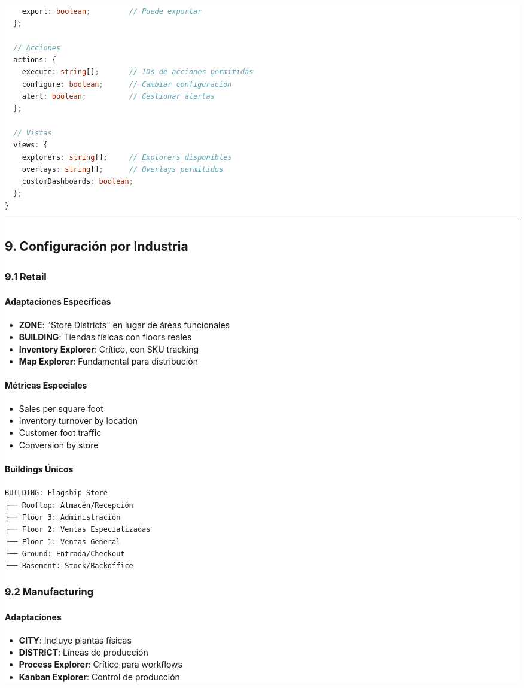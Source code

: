 ```typescript
    export: boolean;         // Puede exportar
  };
  
  // Acciones
  actions: {
    execute: string[];       // IDs de acciones permitidas
    configure: boolean;      // Cambiar configuración
    alert: boolean;          // Gestionar alertas
  };
  
  // Vistas
  views: {
    explorers: string[];     // Explorers disponibles
    overlays: string[];      // Overlays permitidos
    customDashboards: boolean;
  };
}
```

---

## **9. Configuración por Industria**

### **9.1 Retail**

#### **Adaptaciones Específicas**
- **ZONE**: "Store Districts" en lugar de áreas funcionales
- **BUILDING**: Tiendas físicas con floors reales
- **Inventory Explorer**: Crítico, con SKU tracking
- **Map Explorer**: Fundamental para distribución

#### **Métricas Especiales**
- Sales per square foot
- Inventory turnover by location
- Customer foot traffic
- Conversion by store

#### **Buildings Únicos**
```
BUILDING: Flagship Store
├── Rooftop: Almacén/Recepción
├── Floor 3: Administración
├── Floor 2: Ventas Especializadas  
├── Floor 1: Ventas General
├── Ground: Entrada/Checkout
└── Basement: Stock/Backoffice
```

### **9.2 Manufacturing**

#### **Adaptaciones**
- **CITY**: Incluye plantas físicas
- **DISTRICT**: Líneas de producción
- **Process Explorer**: Crítico para workflows
- **Kanban Explorer**: Control de producción
